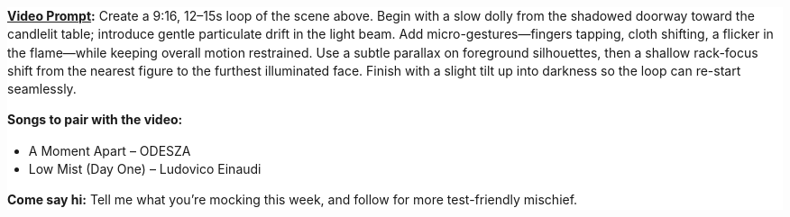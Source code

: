 **[Video Prompt](https://www.tiktok.com/@davelumai/video/7551257383759088927):**
Create a 9:16, 12–15s loop of the scene above. Begin with a slow dolly from the shadowed doorway toward the candlelit table; introduce gentle particulate drift in the light beam. Add micro-gestures—fingers tapping, cloth shifting, a flicker in the flame—while keeping overall motion restrained. Use a subtle parallax on foreground silhouettes, then a shallow rack-focus shift from the nearest figure to the furthest illuminated face. Finish with a slight tilt up into darkness so the loop can re-start seamlessly.

**Songs to pair with the video:**

* A Moment Apart – ODESZA
* Low Mist (Day One) – Ludovico Einaudi

**Come say hi:** Tell me what you’re mocking this week, and follow for more test-friendly mischief.
